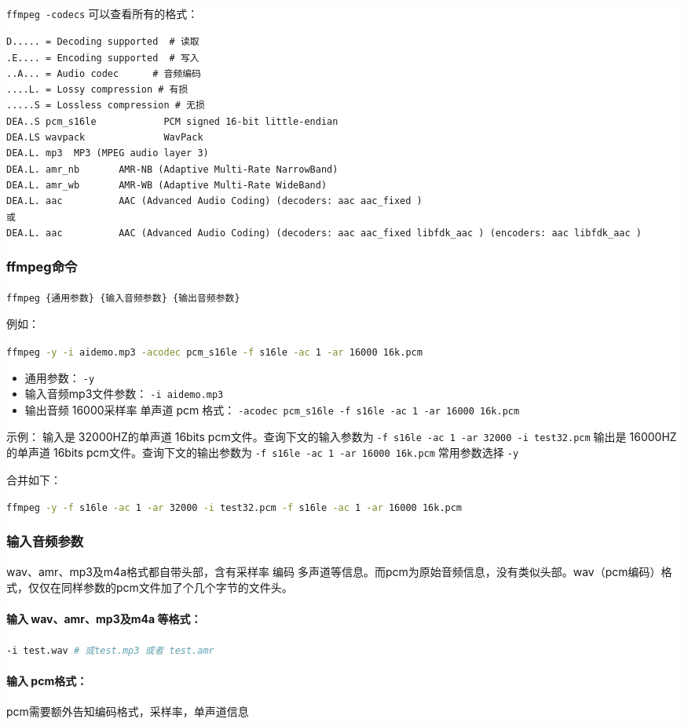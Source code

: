 `ffmpeg -codecs` 可以查看所有的格式：
```
D..... = Decoding supported  # 读取
.E.... = Encoding supported  # 写入
..A... = Audio codec      # 音频编码
....L. = Lossy compression # 有损
.....S = Lossless compression # 无损
DEA..S pcm_s16le            PCM signed 16-bit little-endian
DEA.LS wavpack              WavPack
DEA.L. mp3  MP3 (MPEG audio layer 3)
DEA.L. amr_nb       AMR-NB (Adaptive Multi-Rate NarrowBand)
DEA.L. amr_wb       AMR-WB (Adaptive Multi-Rate WideBand)
DEA.L. aac          AAC (Advanced Audio Coding) (decoders: aac aac_fixed )
或
DEA.L. aac          AAC (Advanced Audio Coding) (decoders: aac aac_fixed libfdk_aac ) (encoders: aac libfdk_aac )
```

### ffmpeg命令

```bash
ffmpeg {通用参数} {输入音频参数} {输出音频参数}
```

例如：
```bash
ffmpeg -y -i aidemo.mp3 -acodec pcm_s16le -f s16le -ac 1 -ar 16000 16k.pcm
```

- 通用参数： `-y`
- 输入音频mp3文件参数： `-i aidemo.mp3`
- 输出音频 16000采样率 单声道 pcm 格式： `-acodec pcm_s16le -f s16le -ac 1 -ar 16000 16k.pcm`

示例： 
输入是 32000HZ的单声道 16bits pcm文件。查询下文的输入参数为 `-f s16le -ac 1 -ar 32000 -i test32.pcm`
输出是 16000HZ的单声道 16bits pcm文件。查询下文的输出参数为 `-f s16le -ac 1 -ar 16000 16k.pcm`
常用参数选择 `-y`

合并如下：

```bash
ffmpeg -y -f s16le -ac 1 -ar 32000 -i test32.pcm -f s16le -ac 1 -ar 16000 16k.pcm
```

### 输入音频参数

wav、amr、mp3及m4a格式都自带头部，含有采样率 编码 多声道等信息。而pcm为原始音频信息，没有类似头部。wav（pcm编码）格式，仅仅在同样参数的pcm文件加了个几个字节的文件头。

#### 输入 wav、amr、mp3及m4a 等格式：

```bash
-i test.wav # 或test.mp3 或者 test.amr
```

#### 输入 pcm格式： 
pcm需要额外告知编码格式，采样率，单声道信息
